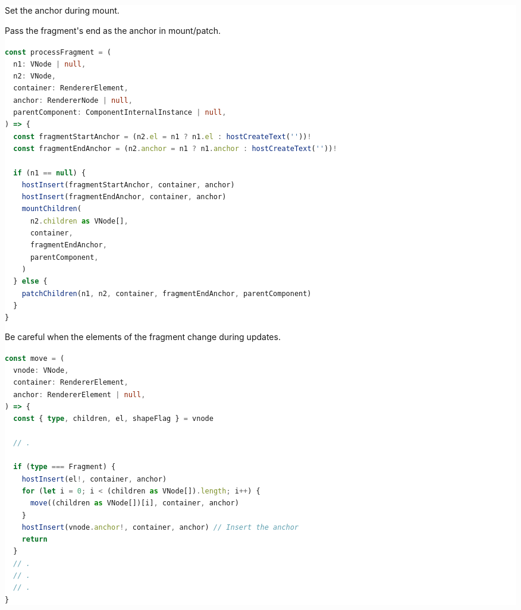 Set the anchor during mount.

Pass the fragment's end as the anchor in mount/patch.

```ts
const processFragment = (
  n1: VNode | null,
  n2: VNode,
  container: RendererElement,
  anchor: RendererNode | null,
  parentComponent: ComponentInternalInstance | null,
) => {
  const fragmentStartAnchor = (n2.el = n1 ? n1.el : hostCreateText(''))!
  const fragmentEndAnchor = (n2.anchor = n1 ? n1.anchor : hostCreateText(''))!

  if (n1 == null) {
    hostInsert(fragmentStartAnchor, container, anchor)
    hostInsert(fragmentEndAnchor, container, anchor)
    mountChildren(
      n2.children as VNode[],
      container,
      fragmentEndAnchor,
      parentComponent,
    )
  } else {
    patchChildren(n1, n2, container, fragmentEndAnchor, parentComponent)
  }
}
```

Be careful when the elements of the fragment change during updates.

```ts
const move = (
  vnode: VNode,
  container: RendererElement,
  anchor: RendererElement | null,
) => {
  const { type, children, el, shapeFlag } = vnode

  // .

  if (type === Fragment) {
    hostInsert(el!, container, anchor)
    for (let i = 0; i < (children as VNode[]).length; i++) {
      move((children as VNode[])[i], container, anchor)
    }
    hostInsert(vnode.anchor!, container, anchor) // Insert the anchor
    return
  }
  // .
  // .
  // .
}
```
